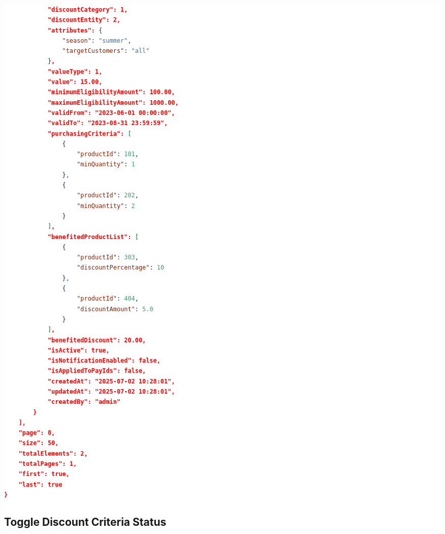 ```json
            "discountCategory": 1,
            "discountEntity": 2,
            "attributes": {
                "season": "summer",
                "targetCustomers": "all"
            },
            "valueType": 1,
            "value": 15.00,
            "minimumEligibilityAmount": 100.00,
            "maximumEligibilityAmount": 1000.00,
            "validFrom": "2023-06-01 00:00:00",
            "validTo": "2023-08-31 23:59:59",
            "purchasingCriteria": [
                {
                    "productId": 101,
                    "minQuantity": 1
                },
                {
                    "productId": 202,
                    "minQuantity": 2
                }
            ],
            "benefitedProductList": [
                {
                    "productId": 303,
                    "discountPercentage": 10
                },
                {
                    "productId": 404,
                    "discountAmount": 5.0
                }
            ],
            "benefitedDiscount": 20.00,
            "isActive": true,
            "isNotificationEnabled": false,
            "isAppliedToPayIds": false,
            "createdAt": "2025-07-02 10:28:01",
            "updatedAt": "2025-07-02 10:28:01",
            "createdBy": "admin"
        }
    ],
    "page": 0,
    "size": 50,
    "totalElements": 2,
    "totalPages": 1,
    "first": true,
    "last": true
}
```

## Toggle Discount Criteria Status
